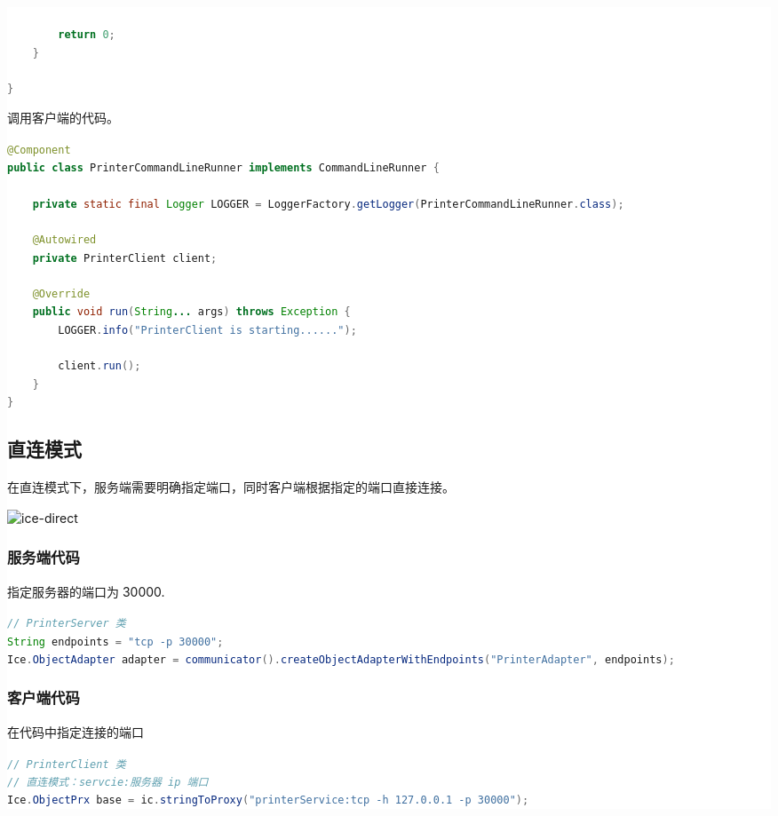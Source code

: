 ```java

        return 0;
    }

}
```

调用客户端的代码。

```java
@Component
public class PrinterCommandLineRunner implements CommandLineRunner {

    private static final Logger LOGGER = LoggerFactory.getLogger(PrinterCommandLineRunner.class);

    @Autowired
    private PrinterClient client;

    @Override
    public void run(String... args) throws Exception {
        LOGGER.info("PrinterClient is starting......");

        client.run();
    }
}
```

## 直连模式

在直连模式下，服务端需要明确指定端口，同时客户端根据指定的端口直接连接。

![ice-direct](/images/rpc/ice-direct.jpg "ice-direct")

### 服务端代码

指定服务器的端口为 30000.

```java
// PrinterServer 类
String endpoints = "tcp -p 30000";
Ice.ObjectAdapter adapter = communicator().createObjectAdapterWithEndpoints("PrinterAdapter", endpoints);
```

### 客户端代码

在代码中指定连接的端口

```java
// PrinterClient 类
// 直连模式：servcie:服务器 ip 端口
Ice.ObjectPrx base = ic.stringToProxy("printerService:tcp -h 127.0.0.1 -p 30000");
```
